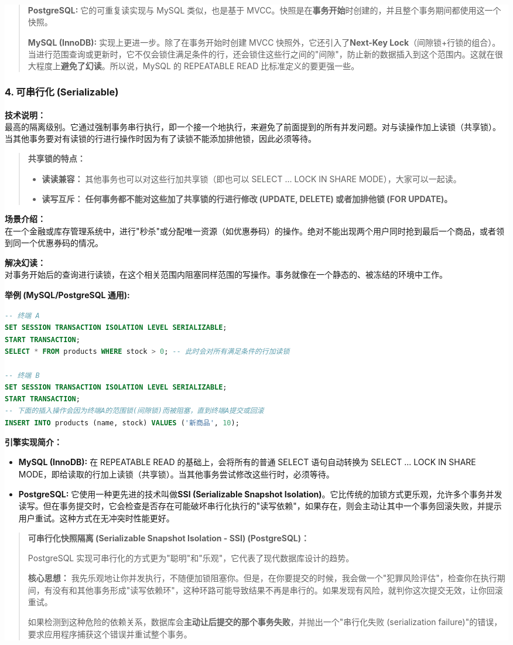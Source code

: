 ```sql
```

> **PostgreSQL:** 它的可重复读实现与 MySQL 类似，也是基于 MVCC。快照是在**事务开始**时创建的，并且整个事务期间都使用这一个快照。
>
> **MySQL (InnoDB):** 实现上更进一步。除了在事务开始时创建 MVCC 快照外，它还引入了**Next-Key Lock**（间隙锁+行锁的组合）。当进行范围查询或更新时，它不仅会锁住满足条件的行，还会锁住这些行之间的"间隙"，防止新的数据插入到这个范围内。这就在很大程度上**避免了幻读**。所以说，MySQL 的 REPEATABLE READ 比标准定义的要更强一些。

### 4. 可串行化 (Serializable)

**技术说明：**  
最高的隔离级别。它通过强制事务串行执行，即一个接一个地执行，来避免了前面提到的所有并发问题。对与读操作加上读锁（共享锁）。当其他事务要对有读锁的行进行操作时因为有了读锁不能添加排他锁，因此必须等待。

> **共享锁的特点：**
>
> - **读读兼容：** 其他事务也可以对这些行加共享锁（即也可以 SELECT ... LOCK IN SHARE MODE），大家可以一起读。
>
> - **读写互斥：** **任何事务都不能对这些加了共享锁的行进行修改 (UPDATE, DELETE) 或者加排他锁 (FOR UPDATE)。**

**场景介绍：**  
在一个金融或库存管理系统中，进行"秒杀"或分配唯一资源（如优惠券码）的操作。绝对不能出现两个用户同时抢到最后一个商品，或者领到同一个优惠券码的情况。

**解决幻读：**  
对事务开始后的查询进行读锁，在这个相关范围内阻塞同样范围的写操作。事务就像在一个静态的、被冻结的环境中工作。

**举例 (MySQL/PostgreSQL 通用):**

```sql
-- 终端 A
SET SESSION TRANSACTION ISOLATION LEVEL SERIALIZABLE;
START TRANSACTION;
SELECT * FROM products WHERE stock > 0; -- 此时会对所有满足条件的行加读锁

-- 终端 B
SET SESSION TRANSACTION ISOLATION LEVEL SERIALIZABLE;
START TRANSACTION;
-- 下面的插入操作会因为终端A的范围锁(间隙锁)而被阻塞，直到终端A提交或回滚
INSERT INTO products (name, stock) VALUES ('新商品', 10);
```

**引擎实现简介：**

- **MySQL (InnoDB):** 在 REPEATABLE READ 的基础上，会将所有的普通 SELECT 语句自动转换为 SELECT ... LOCK IN SHARE MODE，即给读取的行加上读锁（共享锁）。当其他事务尝试修改这些行时，必须等待。

- **PostgreSQL:** 它使用一种更先进的技术叫做**SSI (Serializable Snapshot Isolation)**。它比传统的加锁方式更乐观，允许多个事务并发读写。但在事务提交时，它会检查是否存在可能破坏串行化执行的"读写依赖"，如果存在，则会主动让其中一个事务回滚失败，并提示用户重试。这种方式在无冲突时性能更好。

> **可串行化快照隔离 (Serializable Snapshot Isolation - SSI) (PostgreSQL)：**
>
> PostgreSQL 实现可串行化的方式更为"聪明"和"乐观"，它代表了现代数据库设计的趋势。
>
> **核心思想：** 我先乐观地让你并发执行，不随便加锁阻塞你。但是，在你要提交的时候，我会做一个"犯罪风险评估"，检查你在执行期间，有没有和其他事务形成"读写依赖环"，这种环路可能导致结果不再是串行的。如果发现有风险，就判你这次提交无效，让你回滚重试。
>
> 如果检测到这种危险的依赖关系，数据库会**主动让后提交的那个事务失败**，并抛出一个"串行化失败 (serialization failure)"的错误，要求应用程序捕获这个错误并重试整个事务。
